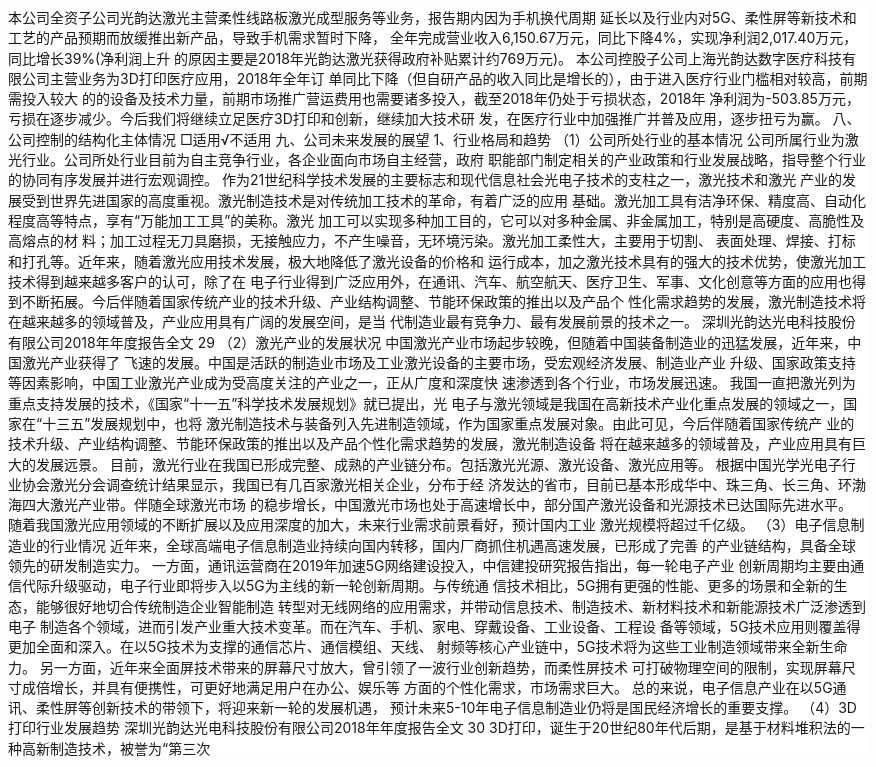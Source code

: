 本公司全资子公司光韵达激光主营柔性线路板激光成型服务等业务，报告期内因为手机换代周期
延长以及行业内对5G、柔性屏等新技术和工艺的产品预期而放缓推出新产品，导致手机需求暂时下降，
全年完成营业收入6,150.67万元，同比下降4%，实现净利润2,017.40万元，同比增长39%(净利润上升
的原因主要是2018年光韵达激光获得政府补贴累计约769万元)。
本公司控股子公司上海光韵达数字医疗科技有限公司主营业务为3D打印医疗应用，2018年全年订
单同比下降（但自研产品的收入同比是增长的），由于进入医疗行业门槛相对较高，前期需投入较大
的的设备及技术力量，前期市场推广营运费用也需要诸多投入，截至2018年仍处于亏损状态，2018年
净利润为-503.85万元，亏损在逐步减少。今后我们将继续立足医疗3D打印和创新，继续加大技术研
发，在医疗行业中加强推广并普及应用，逐步扭亏为赢。
八、公司控制的结构化主体情况
□适用√不适用
九、公司未来发展的展望
1、行业格局和趋势
（1）公司所处行业的基本情况
公司所属行业为激光行业。公司所处行业目前为自主竞争行业，各企业面向市场自主经营，政府
职能部门制定相关的产业政策和行业发展战略，指导整个行业的协同有序发展并进行宏观调控。
作为21世纪科学技术发展的主要标志和现代信息社会光电子技术的支柱之一，激光技术和激光
产业的发展受到世界先进国家的高度重视。激光制造技术是对传统加工技术的革命，有着广泛的应用
基础。激光加工具有洁净环保、精度高、自动化程度高等特点，享有“万能加工工具”的美称。激光
加工可以实现多种加工目的，它可以对多种金属、非金属加工，特别是高硬度、高脆性及高熔点的材
料；加工过程无刀具磨损，无接触应力，不产生噪音，无环境污染。激光加工柔性大，主要用于切割、
表面处理、焊接、打标和打孔等。近年来，随着激光应用技术发展，极大地降低了激光设备的价格和
运行成本，加之激光技术具有的强大的技术优势，使激光加工技术得到越来越多客户的认可，除了在
电子行业得到广泛应用外，在通讯、汽车、航空航天、医疗卫生、军事、文化创意等方面的应用也得
到不断拓展。今后伴随着国家传统产业的技术升级、产业结构调整、节能环保政策的推出以及产品个
性化需求趋势的发展，激光制造技术将在越来越多的领域普及，产业应用具有广阔的发展空间，是当
代制造业最有竞争力、最有发展前景的技术之一。
深圳光韵达光电科技股份有限公司2018年年度报告全文
29
（2）激光产业的发展状况
中国激光产业市场起步较晚，但随着中国装备制造业的迅猛发展，近年来，中国激光产业获得了
飞速的发展。中国是活跃的制造业市场及工业激光设备的主要市场，受宏观经济发展、制造业产业
升级、国家政策支持等因素影响，中国工业激光产业成为受高度关注的产业之一，正从广度和深度快
速渗透到各个行业，市场发展迅速。
我国一直把激光列为重点支持发展的技术，《国家“十一五”科学技术发展规划》就已提出，光
电子与激光领域是我国在高新技术产业化重点发展的领域之一，国家在“十三五”发展规划中，也将
激光制造技术与装备列入先进制造领域，作为国家重点发展对象。由此可见，今后伴随着国家传统产
业的技术升级、产业结构调整、节能环保政策的推出以及产品个性化需求趋势的发展，激光制造设备
将在越来越多的领域普及，产业应用具有巨大的发展远景。
目前，激光行业在我国已形成完整、成熟的产业链分布。包括激光光源、激光设备、激光应用等。
根据中国光学光电子行业协会激光分会调查统计结果显示，我国已有几百家激光相关企业，分布于经
济发达的省市，目前已基本形成华中、珠三角、长三角、环渤海四大激光产业带。伴随全球激光市场
的稳步增长，中国激光市场也处于高速增长中，部分国产激光设备和光源技术已达国际先进水平。
随着我国激光应用领域的不断扩展以及应用深度的加大，未来行业需求前景看好，预计国内工业
激光规模将超过千亿级。
（3）电子信息制造业的行业情况
近年来，全球高端电子信息制造业持续向国内转移，国内厂商抓住机遇高速发展，已形成了完善
的产业链结构，具备全球领先的研发制造实力。
一方面，通讯运营商在2019年加速5G网络建设投入，中信建投研究报告指出，每一轮电子产业
创新周期均主要由通信代际升级驱动，电子行业即将步入以5G为主线的新一轮创新周期。与传统通
信技术相比，5G拥有更强的性能、更多的场景和全新的生态，能够很好地切合传统制造企业智能制造
转型对无线网络的应用需求，并带动信息技术、制造技术、新材料技术和新能源技术广泛渗透到电子
制造各个领域，进而引发产业重大技术变革。而在汽车、手机、家电、穿戴设备、工业设备、工程设
备等领域，5G技术应用则覆盖得更加全面和深入。在以5G技术为支撑的通信芯片、通信模组、天线、
射频等核心产业链中，5G技术将为这些工业制造领域带来全新生命力。
另一方面，近年来全面屏技术带来的屏幕尺寸放大，曾引领了一波行业创新趋势，而柔性屏技术
可打破物理空间的限制，实现屏幕尺寸成倍增长，并具有便携性，可更好地满足用户在办公、娱乐等
方面的个性化需求，市场需求巨大。
总的来说，电子信息产业在以5G通讯、柔性屏等创新技术的带领下，将迎来新一轮的发展机遇，
预计未来5-10年电子信息制造业仍将是国民经济增长的重要支撑。
（4）3D打印行业发展趋势
深圳光韵达光电科技股份有限公司2018年年度报告全文
30
3D打印，诞生于20世纪80年代后期，是基于材料堆积法的一种高新制造技术，被誉为“第三次